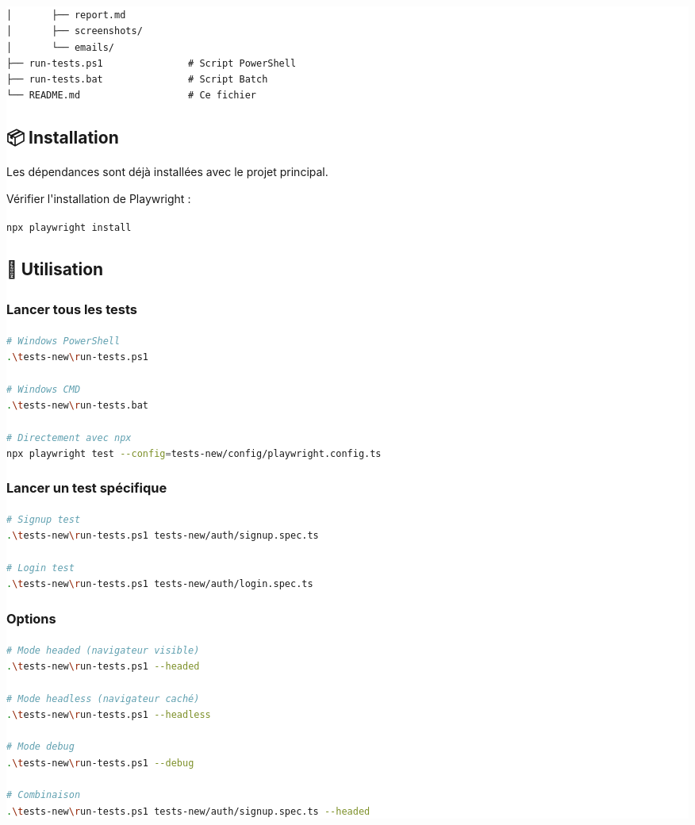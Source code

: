 ```
│       ├── report.md
│       ├── screenshots/
│       └── emails/
├── run-tests.ps1               # Script PowerShell
├── run-tests.bat               # Script Batch
└── README.md                   # Ce fichier
```

## 📦 Installation

Les dépendances sont déjà installées avec le projet principal.

Vérifier l'installation de Playwright :

```bash
npx playwright install
```

## 🚀 Utilisation

### Lancer tous les tests

```bash
# Windows PowerShell
.\tests-new\run-tests.ps1

# Windows CMD
.\tests-new\run-tests.bat

# Directement avec npx
npx playwright test --config=tests-new/config/playwright.config.ts
```

### Lancer un test spécifique

```bash
# Signup test
.\tests-new\run-tests.ps1 tests-new/auth/signup.spec.ts

# Login test
.\tests-new\run-tests.ps1 tests-new/auth/login.spec.ts
```

### Options

```bash
# Mode headed (navigateur visible)
.\tests-new\run-tests.ps1 --headed

# Mode headless (navigateur caché)
.\tests-new\run-tests.ps1 --headless

# Mode debug
.\tests-new\run-tests.ps1 --debug

# Combinaison
.\tests-new\run-tests.ps1 tests-new/auth/signup.spec.ts --headed
```
